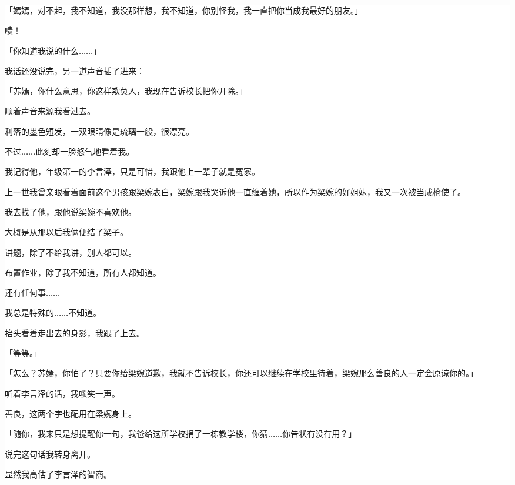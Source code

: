 
「嫣嫣，对不起，我不知道，我没那样想，我不知道，你别怪我，我一直把你当成我最好的朋友。」


啧！


「你知道我说的什么……」


我话还没说完，另一道声音插了进来：


「苏嫣，你什么意思，你这样欺负人，我现在告诉校长把你开除。」


顺着声音来源我看过去。


利落的墨色短发，一双眼睛像是琉璃一般，很漂亮。


不过……此刻却一脸怒气地看着我。


我记得他，年级第一的李言泽，只是可惜，我跟他上一辈子就是冤家。


上一世我曾亲眼看着面前这个男孩跟梁婉表白，梁婉跟我哭诉他一直缠着她，所以作为梁婉的好姐妹，我又一次被当成枪使了。


我去找了他，跟他说梁婉不喜欢他。


大概是从那以后我俩便结了梁子。


讲题，除了不给我讲，别人都可以。


布置作业，除了我不知道，所有人都知道。


还有任何事……


我总是特殊的……不知道。


抬头看着走出去的身影，我跟了上去。


「等等。」


「怎么？苏嫣，你怕了？只要你给梁婉道歉，我就不告诉校长，你还可以继续在学校里待着，梁婉那么善良的人一定会原谅你的。」


听着李言泽的话，我嗤笑一声。


善良，这两个字也配用在梁婉身上。


「随你，我来只是想提醒你一句，我爸给这所学校捐了一栋教学楼，你猜……你告状有没有用？」


说完这句话我转身离开。


显然我高估了李言泽的智商。

